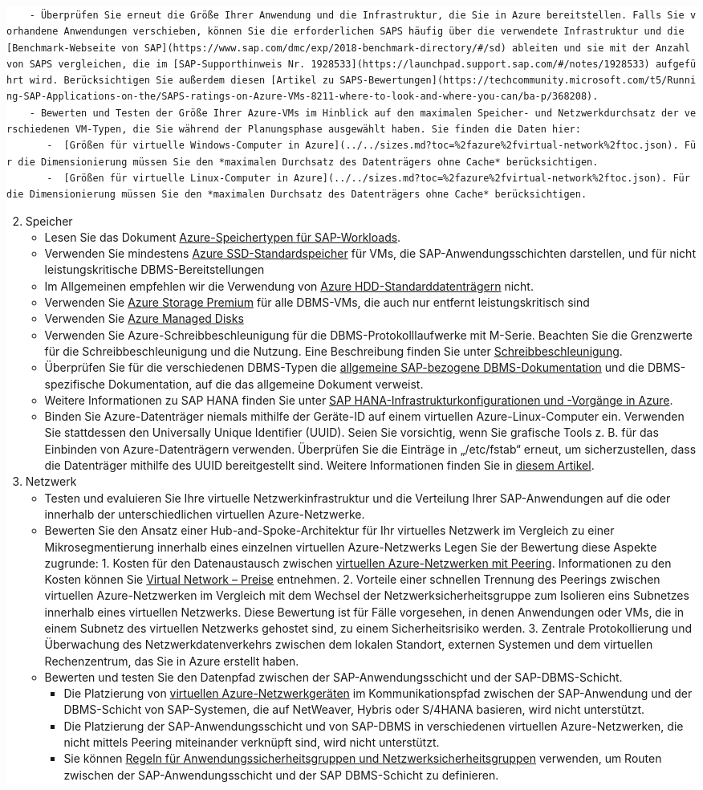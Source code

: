         - Überprüfen Sie erneut die Größe Ihrer Anwendung und die Infrastruktur, die Sie in Azure bereitstellen. Falls Sie vorhandene Anwendungen verschieben, können Sie die erforderlichen SAPS häufig über die verwendete Infrastruktur und die [Benchmark-Webseite von SAP](https://www.sap.com/dmc/exp/2018-benchmark-directory/#/sd) ableiten und sie mit der Anzahl von SAPS vergleichen, die im [SAP-Supporthinweis Nr. 1928533](https://launchpad.support.sap.com/#/notes/1928533) aufgeführt wird. Berücksichtigen Sie außerdem diesen [Artikel zu SAPS-Bewertungen](https://techcommunity.microsoft.com/t5/Running-SAP-Applications-on-the/SAPS-ratings-on-Azure-VMs-8211-where-to-look-and-where-you-can/ba-p/368208).
        - Bewerten und Testen der Größe Ihrer Azure-VMs im Hinblick auf den maximalen Speicher- und Netzwerkdurchsatz der verschiedenen VM-Typen, die Sie während der Planungsphase ausgewählt haben. Sie finden die Daten hier:
           -  [Größen für virtuelle Windows-Computer in Azure](../../sizes.md?toc=%2fazure%2fvirtual-network%2ftoc.json). Für die Dimensionierung müssen Sie den *maximalen Durchsatz des Datenträgers ohne Cache* berücksichtigen.
           -  [Größen für virtuelle Linux-Computer in Azure](../../sizes.md?toc=%2fazure%2fvirtual-network%2ftoc.json). Für die Dimensionierung müssen Sie den *maximalen Durchsatz des Datenträgers ohne Cache* berücksichtigen.
   2. Speicher
        - Lesen Sie das Dokument [Azure-Speichertypen für SAP-Workloads](./planning-guide-storage.md).
        - Verwenden Sie mindestens [Azure SSD-Standardspeicher](../../disks-types.md#standard-ssd) für VMs, die SAP-Anwendungsschichten darstellen, und für nicht leistungskritische DBMS-Bereitstellungen
        - Im Allgemeinen empfehlen wir die Verwendung von [Azure HDD-Standarddatenträgern](../../disks-types.md#standard-hdd) nicht.
        - Verwenden Sie [Azure Storage Premium](../../disks-types.md#premium-ssd) für alle DBMS-VMs, die auch nur entfernt leistungskritisch sind
        - Verwenden Sie [Azure Managed Disks](https://azure.microsoft.com/services/managed-disks/)
        - Verwenden Sie Azure-Schreibbeschleunigung für die DBMS-Protokolllaufwerke mit M-Serie. Beachten Sie die Grenzwerte für die Schreibbeschleunigung und die Nutzung. Eine Beschreibung finden Sie unter [Schreibbeschleunigung](../../how-to-enable-write-accelerator.md).
        - Überprüfen Sie für die verschiedenen DBMS-Typen die [allgemeine SAP-bezogene DBMS-Dokumentation](./dbms_guide_general.md) und die DBMS-spezifische Dokumentation, auf die das allgemeine Dokument verweist.
        - Weitere Informationen zu SAP HANA finden Sie unter [SAP HANA-Infrastrukturkonfigurationen und -Vorgänge in Azure](./hana-vm-operations.md).
        - Binden Sie Azure-Datenträger niemals mithilfe der Geräte-ID auf einem virtuellen Azure-Linux-Computer ein. Verwenden Sie stattdessen den Universally Unique Identifier (UUID). Seien Sie vorsichtig, wenn Sie grafische Tools z. B. für das Einbinden von Azure-Datenträgern verwenden. Überprüfen Sie die Einträge in „/etc/fstab“ erneut, um sicherzustellen, dass die Datenträger mithilfe des UUID bereitgestellt sind. Weitere Informationen finden Sie in [diesem Artikel](../../linux/attach-disk-portal.md#connect-to-the-linux-vm-to-mount-the-new-disk).
   3. Netzwerk
        - Testen und evaluieren Sie Ihre virtuelle Netzwerkinfrastruktur und die Verteilung Ihrer SAP-Anwendungen auf die oder innerhalb der unterschiedlichen virtuellen Azure-Netzwerke.
        -  Bewerten Sie den Ansatz einer Hub-and-Spoke-Architektur für Ihr virtuelles Netzwerk im Vergleich zu einer Mikrosegmentierung innerhalb eines einzelnen virtuellen Azure-Netzwerks Legen Sie der Bewertung diese Aspekte zugrunde:
               1. Kosten für den Datenaustausch zwischen [virtuellen Azure-Netzwerken mit Peering](../../../virtual-network/virtual-network-peering-overview.md). Informationen zu den Kosten können Sie [Virtual Network – Preise](https://azure.microsoft.com/pricing/details/virtual-network/) entnehmen.
               2. Vorteile einer schnellen Trennung des Peerings zwischen virtuellen Azure-Netzwerken im Vergleich mit dem Wechsel der Netzwerksicherheitsgruppe zum Isolieren eins Subnetzes innerhalb eines virtuellen Netzwerks. Diese Bewertung ist für Fälle vorgesehen, in denen Anwendungen oder VMs, die in einem Subnetz des virtuellen Netzwerks gehostet sind, zu einem Sicherheitsrisiko werden.
                3. Zentrale Protokollierung und Überwachung des Netzwerkdatenverkehrs zwischen dem lokalen Standort, externen Systemen und dem virtuellen Rechenzentrum, das Sie in Azure erstellt haben.
        - Bewerten und testen Sie den Datenpfad zwischen der SAP-Anwendungsschicht und der SAP-DBMS-Schicht.
            -  Die Platzierung von [virtuellen Azure-Netzwerkgeräten](https://azure.microsoft.com/solutions/network-appliances/) im Kommunikationspfad zwischen der SAP-Anwendung und der DBMS-Schicht von SAP-Systemen, die auf NetWeaver, Hybris oder S/4HANA basieren, wird nicht unterstützt.
            -  Die Platzierung der SAP-Anwendungsschicht und von SAP-DBMS in verschiedenen virtuellen Azure-Netzwerken, die nicht mittels Peering miteinander verknüpft sind, wird nicht unterstützt.
            -  Sie können [Regeln für Anwendungssicherheitsgruppen und Netzwerksicherheitsgruppen](../../../virtual-network/network-security-groups-overview.md) verwenden, um Routen zwischen der SAP-Anwendungsschicht und der SAP DBMS-Schicht zu definieren.